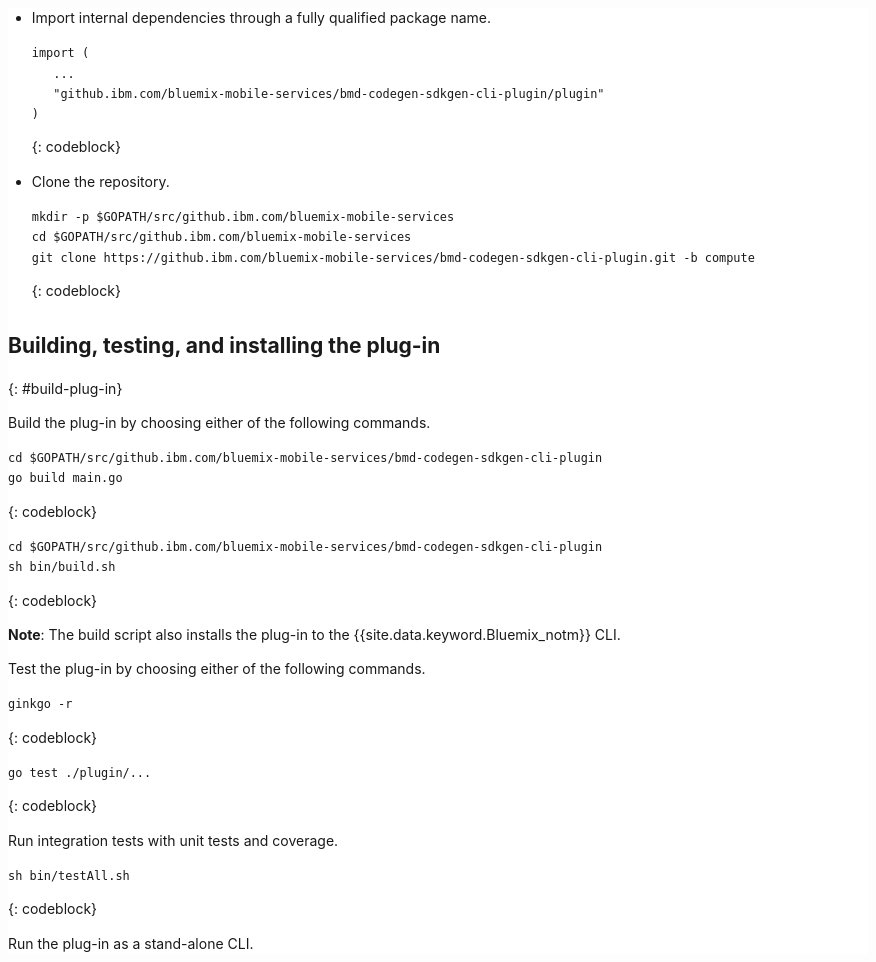 * Import internal dependencies through a fully qualified package name.

   ```
   import (
      ...
      "github.ibm.com/bluemix-mobile-services/bmd-codegen-sdkgen-cli-plugin/plugin"
   )
   ```
   {: codeblock}
   
* Clone the repository.

   ```
   mkdir -p $GOPATH/src/github.ibm.com/bluemix-mobile-services
   cd $GOPATH/src/github.ibm.com/bluemix-mobile-services
   git clone https://github.ibm.com/bluemix-mobile-services/bmd-codegen-sdkgen-cli-plugin.git -b compute
   ```
   {: codeblock}
   
   
## Building, testing, and installing the plug-in
{: #build-plug-in}

Build the plug-in by choosing either of the following commands.

```
cd $GOPATH/src/github.ibm.com/bluemix-mobile-services/bmd-codegen-sdkgen-cli-plugin
go build main.go
```
{: codeblock}

```
cd $GOPATH/src/github.ibm.com/bluemix-mobile-services/bmd-codegen-sdkgen-cli-plugin
sh bin/build.sh
```
{: codeblock}
   
**Note**: The build script also installs the plug-in to the {{site.data.keyword.Bluemix_notm}} CLI.
   
Test the plug-in by choosing either of the following commands.

```
ginkgo -r
```
{: codeblock}

```
go test ./plugin/...
```
{: codeblock}
   
Run integration tests with unit tests and coverage.

```
sh bin/testAll.sh
```
{: codeblock}
   
Run the plug-in as a stand-alone CLI.
